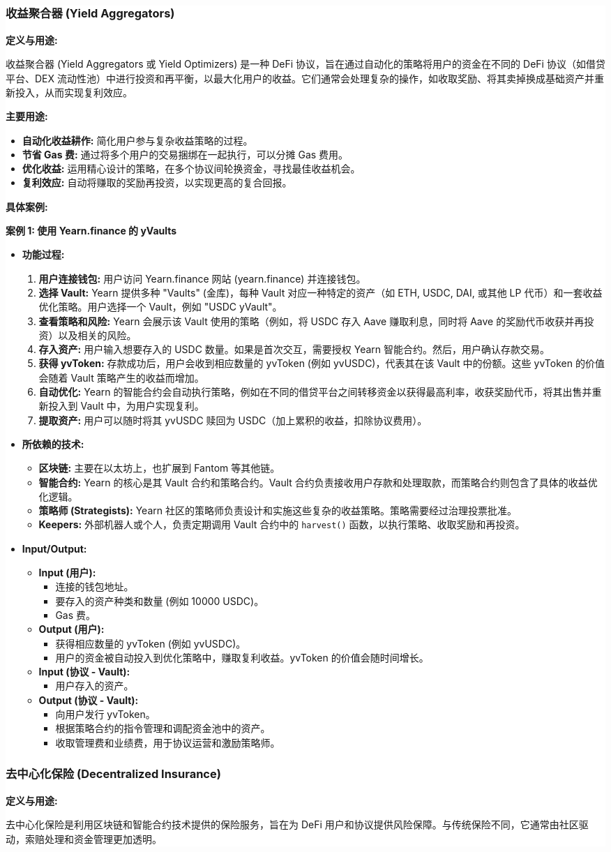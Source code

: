 ### 收益聚合器 (Yield Aggregators)

**定义与用途:**

收益聚合器 (Yield Aggregators 或 Yield Optimizers) 是一种 DeFi 协议，旨在通过自动化的策略将用户的资金在不同的 DeFi 协议（如借贷平台、DEX 流动性池）中进行投资和再平衡，以最大化用户的收益。它们通常会处理复杂的操作，如收取奖励、将其卖掉换成基础资产并重新投入，从而实现复利效应。

**主要用途:**

*   **自动化收益耕作:** 简化用户参与复杂收益策略的过程。
*   **节省 Gas 费:** 通过将多个用户的交易捆绑在一起执行，可以分摊 Gas 费用。
*   **优化收益:** 运用精心设计的策略，在多个协议间轮换资金，寻找最佳收益机会。
*   **复利效应:** 自动将赚取的奖励再投资，以实现更高的复合回报。

**具体案例:**

**案例 1: 使用 Yearn.finance 的 yVaults**

*   **功能过程:**
    1.  **用户连接钱包:** 用户访问 Yearn.finance 网站 (yearn.finance) 并连接钱包。
    2.  **选择 Vault:** Yearn 提供多种 "Vaults" (金库)，每种 Vault 对应一种特定的资产（如 ETH, USDC, DAI, 或其他 LP 代币）和一套收益优化策略。用户选择一个 Vault，例如 "USDC yVault"。
    3.  **查看策略和风险:** Yearn 会展示该 Vault 使用的策略（例如，将 USDC 存入 Aave 赚取利息，同时将 Aave 的奖励代币收获并再投资）以及相关的风险。
    4.  **存入资产:** 用户输入想要存入的 USDC 数量。如果是首次交互，需要授权 Yearn 智能合约。然后，用户确认存款交易。
    5.  **获得 yvToken:** 存款成功后，用户会收到相应数量的 yvToken (例如 yvUSDC)，代表其在该 Vault 中的份额。这些 yvToken 的价值会随着 Vault 策略产生的收益而增加。
    6.  **自动优化:** Yearn 的智能合约会自动执行策略，例如在不同的借贷平台之间转移资金以获得最高利率，收获奖励代币，将其出售并重新投入到 Vault 中，为用户实现复利。
    7.  **提取资产:** 用户可以随时将其 yvUSDC 赎回为 USDC（加上累积的收益，扣除协议费用）。

*   **所依赖的技术:**
    *   **区块链:** 主要在以太坊上，也扩展到 Fantom 等其他链。
    *   **智能合约:** Yearn 的核心是其 Vault 合约和策略合约。Vault 合约负责接收用户存款和处理取款，而策略合约则包含了具体的收益优化逻辑。
    *   **策略师 (Strategists):** Yearn 社区的策略师负责设计和实施这些复杂的收益策略。策略需要经过治理投票批准。
    *   **Keepers:** 外部机器人或个人，负责定期调用 Vault 合约中的 `harvest()` 函数，以执行策略、收取奖励和再投资。

*   **Input/Output:**
    *   **Input (用户):**
        *   连接的钱包地址。
        *   要存入的资产种类和数量 (例如 10000 USDC)。
        *   Gas 费。
    *   **Output (用户):**
        *   获得相应数量的 yvToken (例如 yvUSDC)。
        *   用户的资金被自动投入到优化策略中，赚取复利收益。yvToken 的价值会随时间增长。
    *   **Input (协议 - Vault):**
        *   用户存入的资产。
    *   **Output (协议 - Vault):**
        *   向用户发行 yvToken。
        *   根据策略合约的指令管理和调配资金池中的资产。
        *   收取管理费和业绩费，用于协议运营和激励策略师。

### 去中心化保险 (Decentralized Insurance)

**定义与用途:**

去中心化保险是利用区块链和智能合约技术提供的保险服务，旨在为 DeFi 用户和协议提供风险保障。与传统保险不同，它通常由社区驱动，索赔处理和资金管理更加透明。
